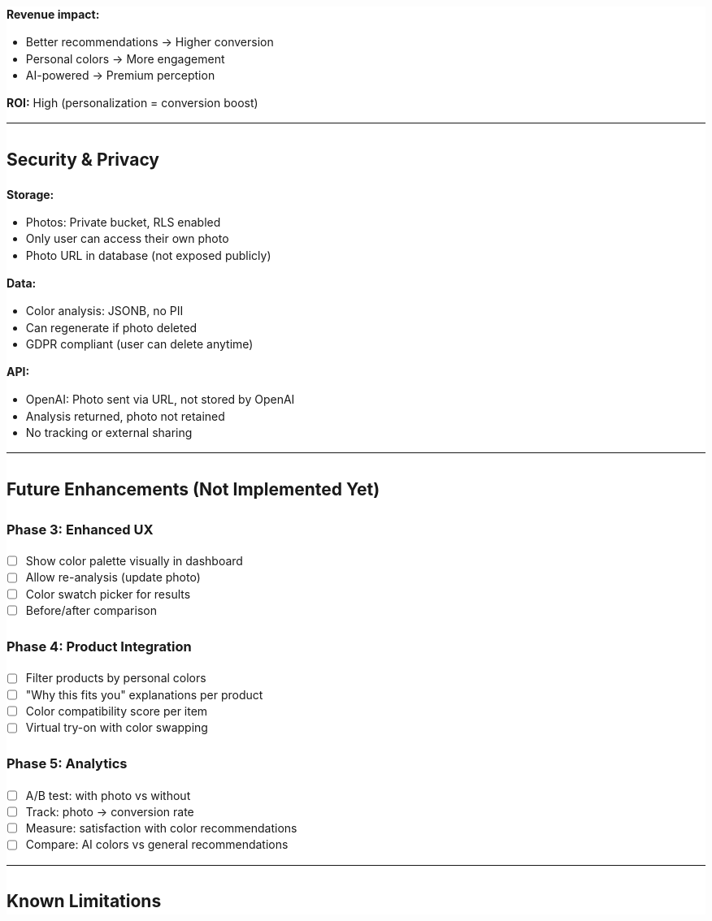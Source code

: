 **Revenue impact:**
- Better recommendations → Higher conversion
- Personal colors → More engagement
- AI-powered → Premium perception

**ROI:** High (personalization = conversion boost)

---

## Security & Privacy

**Storage:**
- Photos: Private bucket, RLS enabled
- Only user can access their own photo
- Photo URL in database (not exposed publicly)

**Data:**
- Color analysis: JSONB, no PII
- Can regenerate if photo deleted
- GDPR compliant (user can delete anytime)

**API:**
- OpenAI: Photo sent via URL, not stored by OpenAI
- Analysis returned, photo not retained
- No tracking or external sharing

---

## Future Enhancements (Not Implemented Yet)

### Phase 3: Enhanced UX
- [ ] Show color palette visually in dashboard
- [ ] Allow re-analysis (update photo)
- [ ] Color swatch picker for results
- [ ] Before/after comparison

### Phase 4: Product Integration
- [ ] Filter products by personal colors
- [ ] "Why this fits you" explanations per product
- [ ] Color compatibility score per item
- [ ] Virtual try-on with color swapping

### Phase 5: Analytics
- [ ] A/B test: with photo vs without
- [ ] Track: photo → conversion rate
- [ ] Measure: satisfaction with color recommendations
- [ ] Compare: AI colors vs general recommendations

---

## Known Limitations
